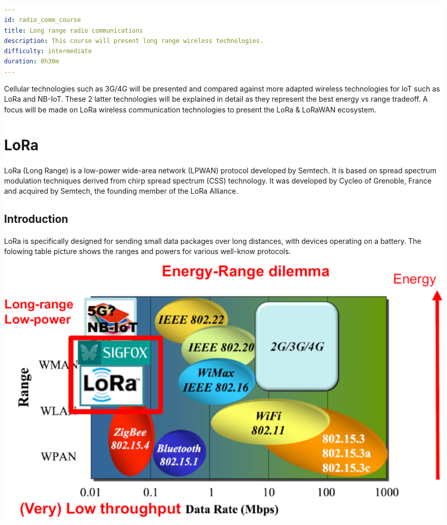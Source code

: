 ```yaml
---
id: radio_comm_course
title: Long range radio communications
description: This course will present long range wireless technologies. 
difficulty: intermediate
duration: 0h30m
---
```


Cellular technologies such as 3G/4G will be presented and compared against more adapted wireless technologies for IoT such as LoRa and NB-IoT. These 2 latter technologies will be explained in detail as they represent the best energy vs range tradeoff. A focus will be made on LoRa wireless communication technologies to present the LoRa & LoRaWAN ecosystem.

LoRa
====

LoRa (Long Range) is a low-power wide-area network (LPWAN) protocol developed by Semtech.
It is based on spread spectrum modulation techniques derived from chirp spread spectrum (CSS) technology.
It was developed by Cycleo of Grenoble, France and acquired by Semtech, the founding member of the LoRa Alliance.

Introduction
------------

LoRa is specifically designed for sending small data packages over long distances, with devices operating on a battery.
The folowing table picture shows the ranges and powers for various well-know protocols.

![Energy and ranges](./media/energy-range.png)

